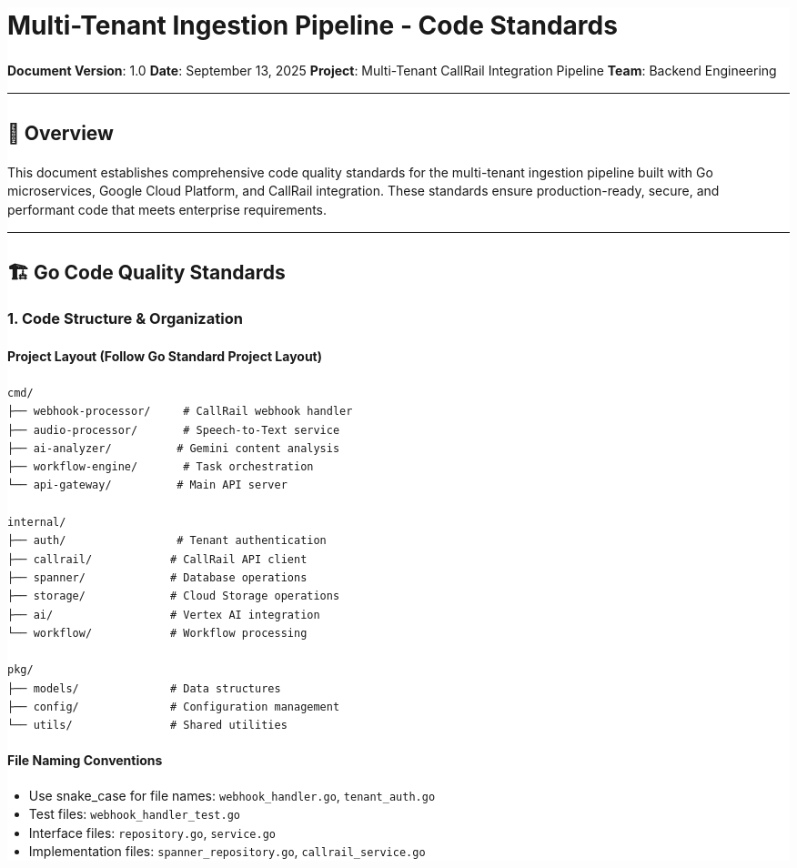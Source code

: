 # Multi-Tenant Ingestion Pipeline - Code Standards

**Document Version**: 1.0
**Date**: September 13, 2025
**Project**: Multi-Tenant CallRail Integration Pipeline
**Team**: Backend Engineering

---

## 🎯 **Overview**

This document establishes comprehensive code quality standards for the multi-tenant ingestion pipeline built with Go microservices, Google Cloud Platform, and CallRail integration. These standards ensure production-ready, secure, and performant code that meets enterprise requirements.

---

## 🏗️ **Go Code Quality Standards**

### **1. Code Structure & Organization**

#### **Project Layout** (Follow Go Standard Project Layout)
```
cmd/
├── webhook-processor/     # CallRail webhook handler
├── audio-processor/       # Speech-to-Text service
├── ai-analyzer/          # Gemini content analysis
├── workflow-engine/       # Task orchestration
└── api-gateway/          # Main API server

internal/
├── auth/                 # Tenant authentication
├── callrail/            # CallRail API client
├── spanner/             # Database operations
├── storage/             # Cloud Storage operations
├── ai/                  # Vertex AI integration
└── workflow/            # Workflow processing

pkg/
├── models/              # Data structures
├── config/              # Configuration management
└── utils/               # Shared utilities
```

#### **File Naming Conventions**
- Use snake_case for file names: `webhook_handler.go`, `tenant_auth.go`
- Test files: `webhook_handler_test.go`
- Interface files: `repository.go`, `service.go`
- Implementation files: `spanner_repository.go`, `callrail_service.go`
